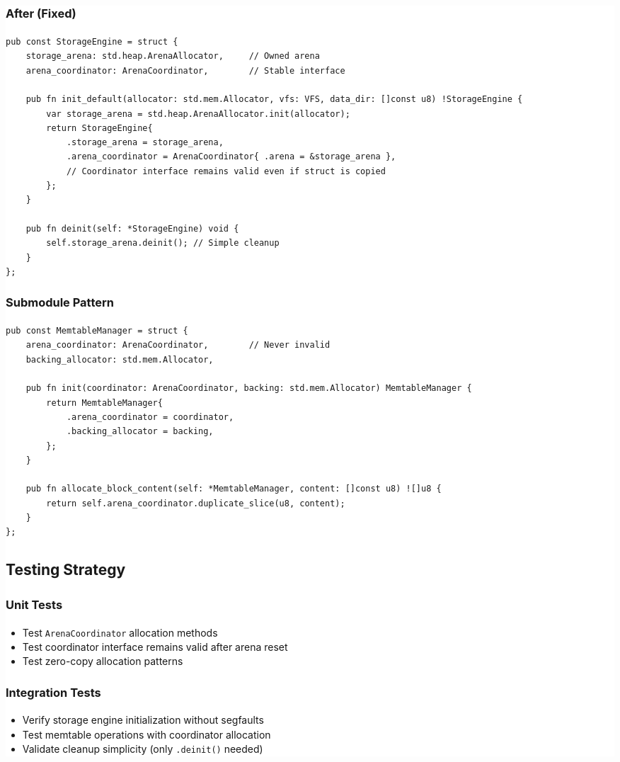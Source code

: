 ### After (Fixed)
```zig
pub const StorageEngine = struct {
    storage_arena: std.heap.ArenaAllocator,     // Owned arena
    arena_coordinator: ArenaCoordinator,        // Stable interface

    pub fn init_default(allocator: std.mem.Allocator, vfs: VFS, data_dir: []const u8) !StorageEngine {
        var storage_arena = std.heap.ArenaAllocator.init(allocator);
        return StorageEngine{
            .storage_arena = storage_arena,
            .arena_coordinator = ArenaCoordinator{ .arena = &storage_arena },
            // Coordinator interface remains valid even if struct is copied
        };
    }

    pub fn deinit(self: *StorageEngine) void {
        self.storage_arena.deinit(); // Simple cleanup
    }
};
```

### Submodule Pattern
```zig
pub const MemtableManager = struct {
    arena_coordinator: ArenaCoordinator,        // Never invalid
    backing_allocator: std.mem.Allocator,

    pub fn init(coordinator: ArenaCoordinator, backing: std.mem.Allocator) MemtableManager {
        return MemtableManager{
            .arena_coordinator = coordinator,
            .backing_allocator = backing,
        };
    }

    pub fn allocate_block_content(self: *MemtableManager, content: []const u8) ![]u8 {
        return self.arena_coordinator.duplicate_slice(u8, content);
    }
};
```

## Testing Strategy

### Unit Tests
- Test `ArenaCoordinator` allocation methods
- Test coordinator interface remains valid after arena reset
- Test zero-copy allocation patterns

### Integration Tests
- Verify storage engine initialization without segfaults
- Test memtable operations with coordinator allocation
- Validate cleanup simplicity (only `.deinit()` needed)
